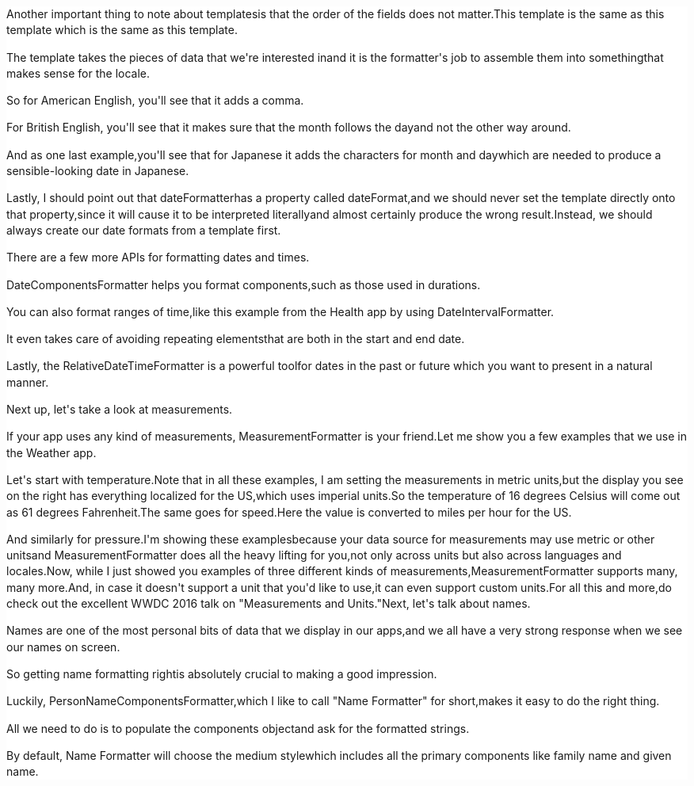 Another important thing to note about templatesis that the order of the fields does not matter.This template is the same as this template which is the same as this template.

The template takes the pieces of data that we're interested inand it is the formatter's job to assemble them into somethingthat makes sense for the locale.

So for American English, you'll see that it adds a comma.

For British English, you'll see that it makes sure that the month follows the dayand not the other way around.

And as one last example,you'll see that for Japanese it adds the characters for month and daywhich are needed to produce a sensible-looking date in Japanese.

Lastly, I should point out that dateFormatterhas a property called dateFormat,and we should never set the template directly onto that property,since it will cause it to be interpreted literallyand almost certainly produce the wrong result.Instead, we should always create our date formats from a template first.

There are a few more APIs for formatting dates and times.

DateComponentsFormatter helps you format components,such as those used in durations.

You can also format ranges of time,like this example from the Health app by using DateIntervalFormatter.

It even takes care of avoiding repeating elementsthat are both in the start and end date.

Lastly, the RelativeDateTimeFormatter is a powerful toolfor dates in the past or future which you want to present in a natural manner.

Next up, let's take a look at measurements.

If your app uses any kind of measurements, MeasurementFormatter is your friend.Let me show you a few examples that we use in the Weather app.

Let's start with temperature.Note that in all these examples, I am setting the measurements in metric units,but the display you see on the right has everything localized for the US,which uses imperial units.So the temperature of 16 degrees Celsius will come out as 61 degrees Fahrenheit.The same goes for speed.Here the value is converted to miles per hour for the US.

And similarly for pressure.I'm showing these examplesbecause your data source for measurements may use metric or other unitsand MeasurementFormatter does all the heavy lifting for you,not only across units but also across languages and locales.Now, while I just showed you examples of three different kinds of measurements,MeasurementFormatter supports many, many more.And, in case it doesn't support a unit that you'd like to use,it can even support custom units.For all this and more,do check out the excellent WWDC 2016 talk on "Measurements and Units."Next, let's talk about names.

Names are one of the most personal bits of data that we display in our apps,and we all have a very strong response when we see our names on screen.

So getting name formatting rightis absolutely crucial to making a good impression.

Luckily, PersonNameComponentsFormatter,which I like to call "Name Formatter" for short,makes it easy to do the right thing.

All we need to do is to populate the components objectand ask for the formatted strings.

By default, Name Formatter will choose the medium stylewhich includes all the primary components like family name and given name.
